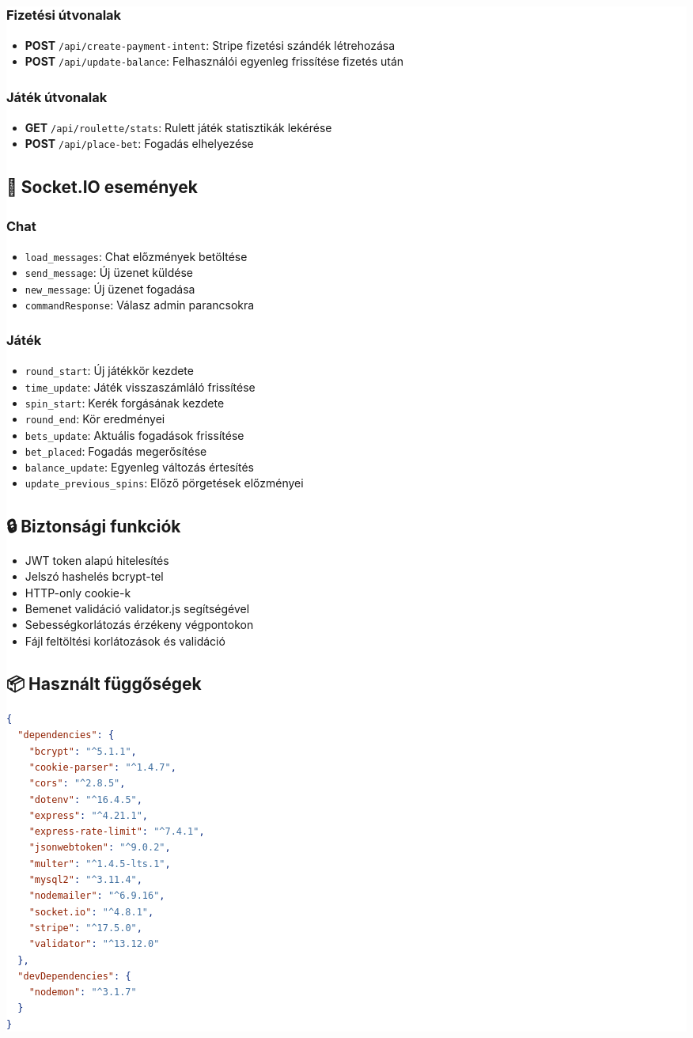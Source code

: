 ### Fizetési útvonalak

- **POST** `/api/create-payment-intent`: Stripe fizetési szándék létrehozása
- **POST** `/api/update-balance`: Felhasználói egyenleg frissítése fizetés után

### Játék útvonalak

- **GET** `/api/roulette/stats`: Rulett játék statisztikák lekérése
- **POST** `/api/place-bet`: Fogadás elhelyezése

## 📡 Socket.IO események

### Chat

- `load_messages`: Chat előzmények betöltése
- `send_message`: Új üzenet küldése
- `new_message`: Új üzenet fogadása
- `commandResponse`: Válasz admin parancsokra

### Játék

- `round_start`: Új játékkör kezdete
- `time_update`: Játék visszaszámláló frissítése
- `spin_start`: Kerék forgásának kezdete
- `round_end`: Kör eredményei
- `bets_update`: Aktuális fogadások frissítése
- `bet_placed`: Fogadás megerősítése
- `balance_update`: Egyenleg változás értesítés
- `update_previous_spins`: Előző pörgetések előzményei

## 🔒 Biztonsági funkciók

- JWT token alapú hitelesítés
- Jelszó hashelés bcrypt-tel
- HTTP-only cookie-k
- Bemenet validáció validator.js segítségével
- Sebességkorlátozás érzékeny végpontokon
- Fájl feltöltési korlátozások és validáció

## 📦 Használt függőségek

```json
{
  "dependencies": {
    "bcrypt": "^5.1.1",
    "cookie-parser": "^1.4.7",
    "cors": "^2.8.5",
    "dotenv": "^16.4.5",
    "express": "^4.21.1",
    "express-rate-limit": "^7.4.1",
    "jsonwebtoken": "^9.0.2",
    "multer": "^1.4.5-lts.1",
    "mysql2": "^3.11.4",
    "nodemailer": "^6.9.16",
    "socket.io": "^4.8.1",
    "stripe": "^17.5.0",
    "validator": "^13.12.0"
  },
  "devDependencies": {
    "nodemon": "^3.1.7"
  }
}
```
